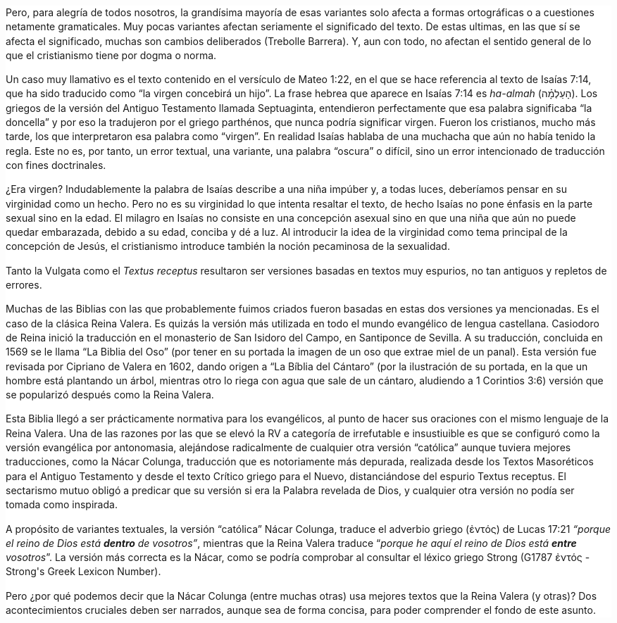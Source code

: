 Pero, para alegría de todos nosotros, la grandísima mayoría de esas variantes solo afecta a formas ortográficas o a cuestiones netamente gramaticales. Muy pocas variantes afectan seriamente el significado del texto.  De estas ultimas, en las que sí se afecta el significado, muchas son cambios deliberados (Trebolle Barrera). Y, aun con todo, no afectan el sentido general de lo que el cristianismo tiene por dogma o norma. 

Un caso muy llamativo es el texto contenido en el versículo de Mateo 1:22, en el que se hace referencia al texto de Isaías 7:14, que ha sido traducido como “la virgen concebirá un hijo”.  La frase hebrea que aparece en Isaías 7:14 es _ha-almah_ (הָעַלְמָ֗ה).  Los griegos de la versión del Antiguo Testamento llamada Septuaginta, entendieron perfectamente que esa palabra significaba “la doncella” y por eso la tradujeron por el griego parthénos, que nunca podría significar virgen. Fueron los cristianos, mucho más tarde, los que interpretaron esa palabra como “virgen”. En realidad Isaías hablaba de una muchacha que aún no había tenido la regla.  Este no es, por tanto, un error textual, una variante, una palabra “oscura” o difícil, sino un error intencionado de traducción con fines doctrinales. 

¿Era virgen? Indudablemente la palabra de Isaías describe a una niña impúber y, a todas luces, deberíamos pensar en su virginidad como un hecho. Pero no es su virginidad lo que intenta resaltar el texto, de hecho Isaías no pone énfasis en la parte sexual sino en la edad. El milagro en Isaías no consiste en una concepción asexual sino en que una niña que aún no puede quedar embarazada, debido a su edad, conciba y dé a luz.  Al introducir la idea de la virginidad como tema principal de la concepción de Jesús, el cristianismo introduce también la noción pecaminosa de la sexualidad. 

Tanto la Vulgata como el _Textus receptus_ resultaron ser versiones basadas en textos muy espurios, no tan antiguos y repletos de errores. 

Muchas de las Biblias con las que probablemente fuimos criados fueron basadas en estas dos versiones ya mencionadas. Es el caso de la clásica Reina Valera. Es quizás la versión más utilizada en todo el mundo evangélico de lengua castellana. Casiodoro de Reina inició la traducción en el monasterio de San Isidoro del Campo, en Santiponce de Sevilla. A su traducción, concluida en 1569 se le llama “La Biblia del Oso” (por tener en su portada la imagen de un oso que extrae miel de un panal). Esta versión fue revisada por Cipriano de Valera en 1602, dando origen a “La Bíblia del Cántaro” (por la ilustración de su portada, en la que un hombre está plantando un árbol, mientras otro lo riega con agua que sale de un cántaro, aludiendo a 1 Corintios 3:6) versión que se popularizó después como la Reina Valera. 

Esta Biblia llegó a ser prácticamente normativa para los evangélicos, al punto de hacer sus oraciones con el mismo lenguaje de la Reina Valera. Una de las razones por las que se elevó la RV a categoría de irrefutable e insustiuible es que se configuró como la versión evangélica por antonomasia, alejándose radicalmente de cualquier otra versión “católica” aunque tuviera mejores traducciones, como la Nácar Colunga, traducción que es notoriamente más depurada, realizada desde los Textos Masoréticos para el Antiguo Testamento y desde el texto Crítico griego para el Nuevo, distanciándose del espurio Textus receptus. El sectarismo mutuo obligó a predicar que su versión si era la Palabra revelada de Dios, y cualquier otra versión no podía ser tomada como inspirada.  

A propósito de variantes textuales, la versión “católica” Nácar Colunga, traduce el adverbio griego (ἐντός) de Lucas 17:21 _“porque el reino de Dios está __dentro__ de vosotros”_, mientras que la Reina Valera traduce “_porque he aquí el reino de Dios está __entre__ vosotros_”. La versión más correcta es la Nácar, como se podría comprobar al consultar el léxico griego Strong (G1787 ἐντός - Strong's Greek Lexicon Number).

Pero ¿por qué podemos decir que la Nácar Colunga (entre muchas otras) usa mejores textos que la Reina Valera (y otras)? Dos acontecimientos cruciales deben ser narrados, aunque sea de forma concisa, para poder comprender el fondo de este asunto. 
